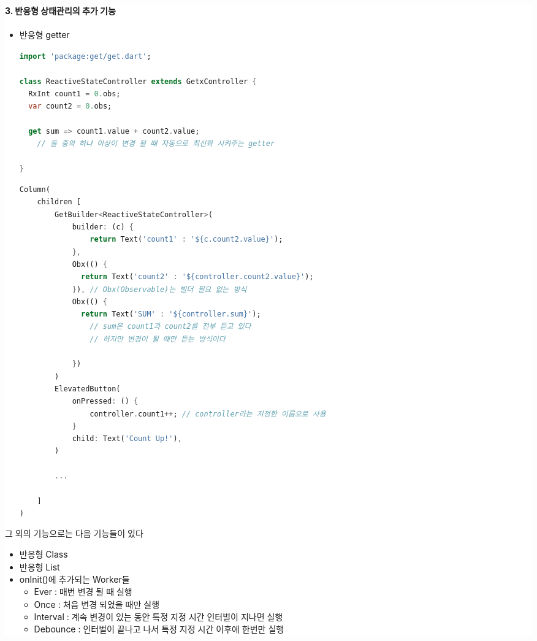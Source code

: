 

#### 3. 반응형 상태관리의 추가 기능

- 반응형 getter

  ```dart
  import 'package:get/get.dart';
  
  class ReactiveStateController extends GetxController {
    RxInt count1 = 0.obs; 
    var count2 = 0.obs;
      
    get sum => count1.value + count2.value; 
      // 둘 중의 하나 이상이 변경 될 때 자동으로 최신화 시켜주는 getter
    
  }
  ```

  ```dart
  Column(
      children [
          GetBuilder<ReactiveStateController>(
              builder: (c) {
                  return Text('count1' : '${c.count2.value}');
              },
              Obx(() {
               	return Text('count2' : '${controller.count2.value}');   
              }), // Obx(Observable)는 빌더 필요 없는 방식   
              Obx(() {
               	return Text('SUM' : '${controller.sum}'); 
                  // sum은 count1과 count2를 전부 듣고 있다
                  // 하지만 변경이 될 때만 듣는 방식이다
                  
              })
          )
          ElevatedButton(
              onPressed: () {
                  controller.count1++; // controller라는 지정한 이름으로 사용 
              }
              child: Text('Count Up!'),
          )
          
          ...
          
      ]
  )
  ```



그 외의 기능으로는 다음 기능들이 있다

- 반응형 Class
- 반응형 List
- onInit()에 추가되는 Worker들
  - Ever : 매번 변경 될 때 실행
  - Once : 처음 변경 되었을 때만 실행
  - Interval : 계속 변경이 있는 동안 특정 지정 시간 인터벌이 지나면 실행
  - Debounce :  인터벌이 끝나고 나서 특정 지정 시간 이후에 한번만 실행 

